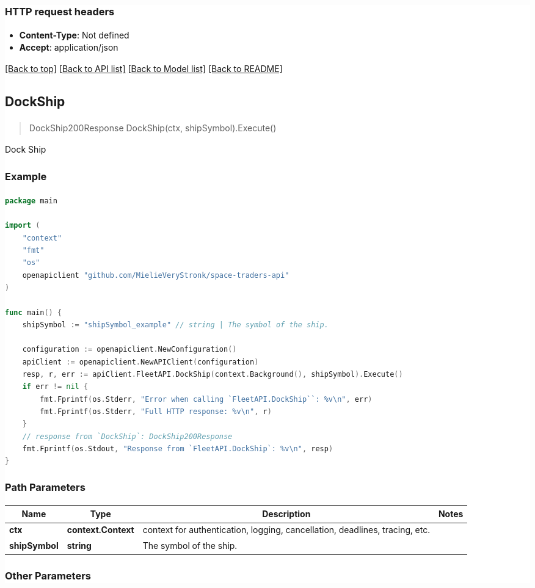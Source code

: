 ### HTTP request headers

- **Content-Type**: Not defined
- **Accept**: application/json

[[Back to top]](#) [[Back to API list]](../README.md#documentation-for-api-endpoints)
[[Back to Model list]](../README.md#documentation-for-models)
[[Back to README]](../README.md)


## DockShip

> DockShip200Response DockShip(ctx, shipSymbol).Execute()

Dock Ship



### Example

```go
package main

import (
	"context"
	"fmt"
	"os"
	openapiclient "github.com/MielieVeryStronk/space-traders-api"
)

func main() {
	shipSymbol := "shipSymbol_example" // string | The symbol of the ship.

	configuration := openapiclient.NewConfiguration()
	apiClient := openapiclient.NewAPIClient(configuration)
	resp, r, err := apiClient.FleetAPI.DockShip(context.Background(), shipSymbol).Execute()
	if err != nil {
		fmt.Fprintf(os.Stderr, "Error when calling `FleetAPI.DockShip``: %v\n", err)
		fmt.Fprintf(os.Stderr, "Full HTTP response: %v\n", r)
	}
	// response from `DockShip`: DockShip200Response
	fmt.Fprintf(os.Stdout, "Response from `FleetAPI.DockShip`: %v\n", resp)
}
```

### Path Parameters


Name | Type | Description  | Notes
------------- | ------------- | ------------- | -------------
**ctx** | **context.Context** | context for authentication, logging, cancellation, deadlines, tracing, etc.
**shipSymbol** | **string** | The symbol of the ship. | 

### Other Parameters
